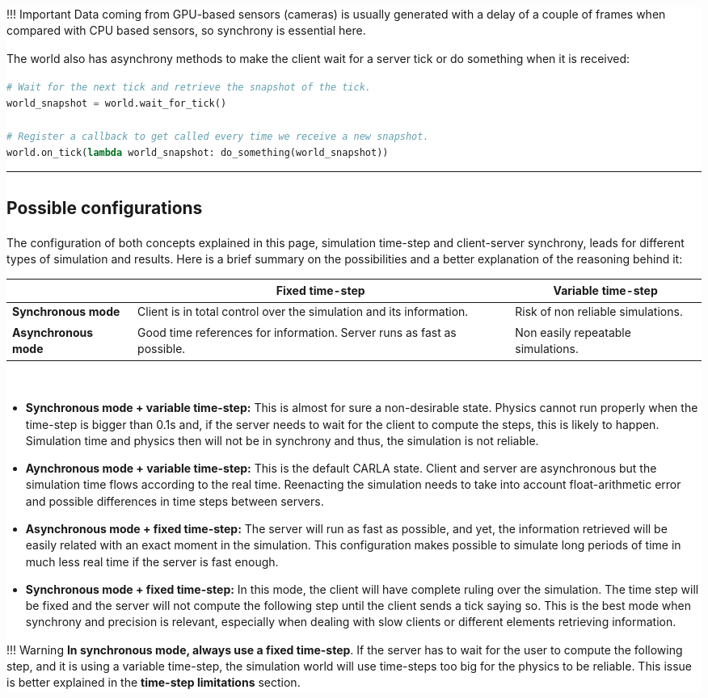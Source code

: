 
!!! Important
    Data coming from GPU-based sensors (cameras) is usually generated with a delay of a couple of frames when compared with CPU based sensors, so synchrony is essential here. 


The world also has asynchrony methods to make the client wait for a server tick or do something when it is received: 

```py
# Wait for the next tick and retrieve the snapshot of the tick.
world_snapshot = world.wait_for_tick()

# Register a callback to get called every time we receive a new snapshot.
world.on_tick(lambda world_snapshot: do_something(world_snapshot))
```

---
## Possible configurations 

The configuration of both concepts explained in this page, simulation time-step and client-server synchrony, leads for different types of simulation and results. Here is a brief summary on the possibilities and a better explanation of the reasoning behind it: 

|  | __Fixed time-step__ | __Variable time-step__ |
| --- | --- | --- |
| __Synchronous mode__ | Client is in total control over the simulation and its information. | Risk of non reliable simulations. |
| __Asynchronous mode__ | Good time references for information. Server runs as fast as possible. | Non easily repeatable simulations. |  

<br>

* __Synchronous mode + variable time-step:__ This is almost for sure a non-desirable state. Physics cannot run properly when the time-step is bigger than 0.1s and, if the server needs to wait for the client to compute the steps, this is likely to happen. Simulation time and physics then will not be in synchrony and thus, the simulation is not reliable.  

* __Aynchronous mode + variable time-step:__ This is the default CARLA state. Client and server are asynchronous but the simulation time flows according to the real time. Reenacting the simulation needs to take into account float-arithmetic error and possible differences in time steps between servers.  

* __Asynchronous mode + fixed time-step:__ The server will run as fast as possible, and yet, the information retrieved will be easily related with an exact moment in the simulation. This configuration makes possible to simulate long periods of time in much less real time if the server is fast enough. 

* __Synchronous mode + fixed time-step:__ In this mode, the client will have complete ruling over the simulation. The time step will be fixed and the server will not compute the following step until the client sends a tick saying so. This is the best mode when synchrony and precision is relevant, especially when dealing with slow clients or different elements retrieving information. 

!!! Warning 
    __In synchronous mode, always use a fixed time-step__. If the server has to wait for the user to compute the following step, and it is using a variable time-step, the simulation world will use time-steps too big for the physics to be reliable. This issue is better explained in the __time-step limitations__ section. 
